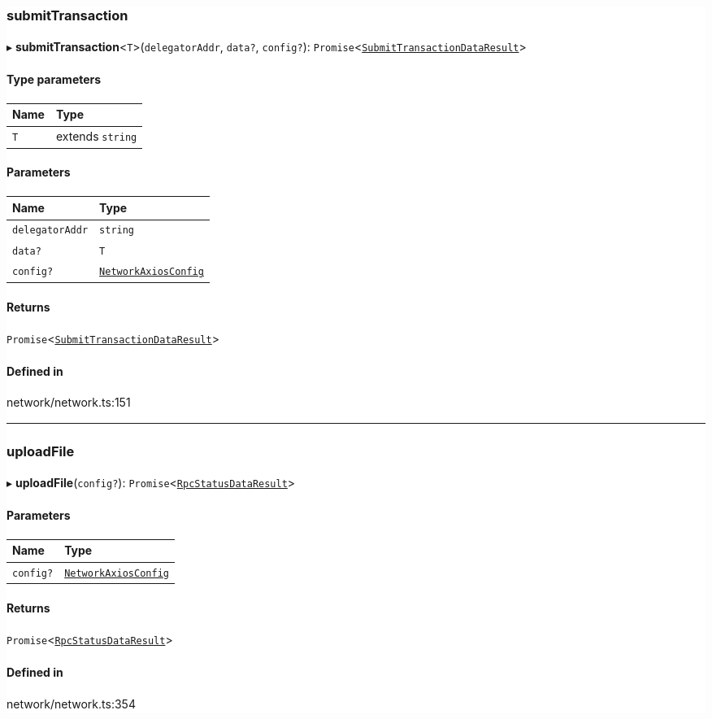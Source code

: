 ### submitTransaction

▸ **submitTransaction**\<`T`\>(`delegatorAddr`, `data?`, `config?`): `Promise`\<[`SubmitTransactionDataResult`](../interfaces/networkTypes.SubmitTransactionDataResult.md)\>

#### Type parameters

| Name | Type |
| :------ | :------ |
| `T` | extends `string` |

#### Parameters

| Name | Type |
| :------ | :------ |
| `delegatorAddr` | `string` |
| `data?` | `T` |
| `config?` | [`NetworkAxiosConfig`](../interfaces/networkTypes.NetworkAxiosConfig.md) |

#### Returns

`Promise`\<[`SubmitTransactionDataResult`](../interfaces/networkTypes.SubmitTransactionDataResult.md)\>

#### Defined in

network/network.ts:151

___

### uploadFile

▸ **uploadFile**(`config?`): `Promise`\<[`RpcStatusDataResult`](../interfaces/networkTypes.RpcStatusDataResult.md)\>

#### Parameters

| Name | Type |
| :------ | :------ |
| `config?` | [`NetworkAxiosConfig`](../interfaces/networkTypes.NetworkAxiosConfig.md) |

#### Returns

`Promise`\<[`RpcStatusDataResult`](../interfaces/networkTypes.RpcStatusDataResult.md)\>

#### Defined in

network/network.ts:354
